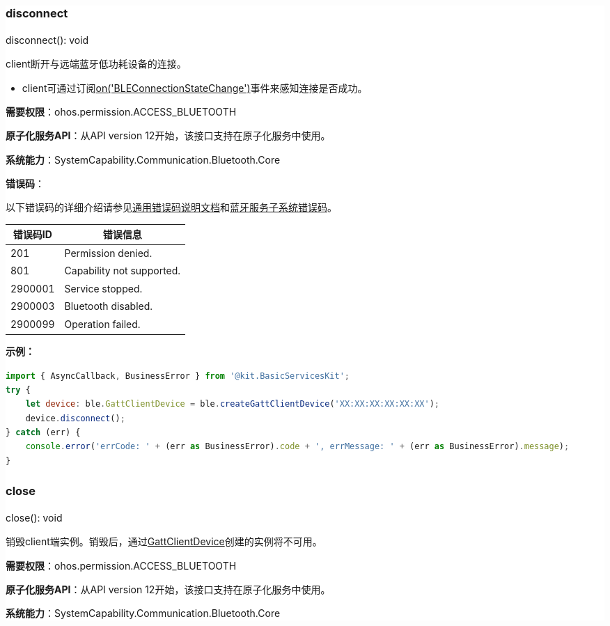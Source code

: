 
### disconnect

disconnect(): void

client断开与远端蓝牙低功耗设备的连接。

- client可通过订阅[on('BLEConnectionStateChange')](#onbleconnectionstatechange)事件来感知连接是否成功。

**需要权限**：ohos.permission.ACCESS_BLUETOOTH

**原子化服务API**：从API version 12开始，该接口支持在原子化服务中使用。

**系统能力**：SystemCapability.Communication.Bluetooth.Core

**错误码**：

以下错误码的详细介绍请参见[通用错误码说明文档](../errorcode-universal.md)和[蓝牙服务子系统错误码](errorcode-bluetoothManager.md)。

| 错误码ID | 错误信息 |
| -------- | ---------------------------- |
|201 | Permission denied.                 |
|801 | Capability not supported.          |
|2900001 | Service stopped.                         |
|2900003 | Bluetooth disabled.                 |
|2900099 | Operation failed.                        |

**示例：**

```js
import { AsyncCallback, BusinessError } from '@kit.BasicServicesKit';
try {
    let device: ble.GattClientDevice = ble.createGattClientDevice('XX:XX:XX:XX:XX:XX');
    device.disconnect();
} catch (err) {
    console.error('errCode: ' + (err as BusinessError).code + ', errMessage: ' + (err as BusinessError).message);
}
```


### close

close(): void

销毁client端实例。销毁后，通过[GattClientDevice](#gattclientdevice)创建的实例将不可用。

**需要权限**：ohos.permission.ACCESS_BLUETOOTH

**原子化服务API**：从API version 12开始，该接口支持在原子化服务中使用。

**系统能力**：SystemCapability.Communication.Bluetooth.Core

